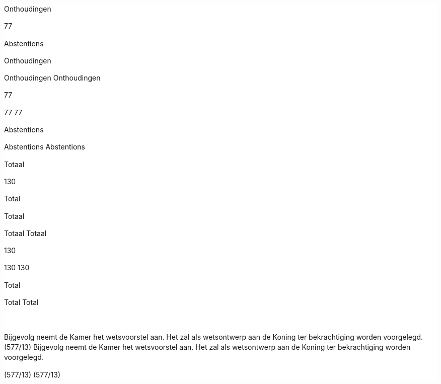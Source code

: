

Onthoudingen


77


Abstentions



Onthoudingen

Onthoudingen
Onthoudingen


77

77
77


Abstentions

Abstentions
Abstentions



Totaal


130


Total



Totaal

Totaal
Totaal


130

130
130


Total

Total
Total

 
 

Bijgevolg neemt de Kamer het wetsvoorstel
aan. Het zal als wetsontwerp aan de Koning ter bekrachtiging worden voorgelegd.
(577/13)
Bijgevolg neemt de Kamer het wetsvoorstel
aan. Het zal als wetsontwerp aan de Koning ter bekrachtiging worden voorgelegd.

(577/13)
(577/13)
